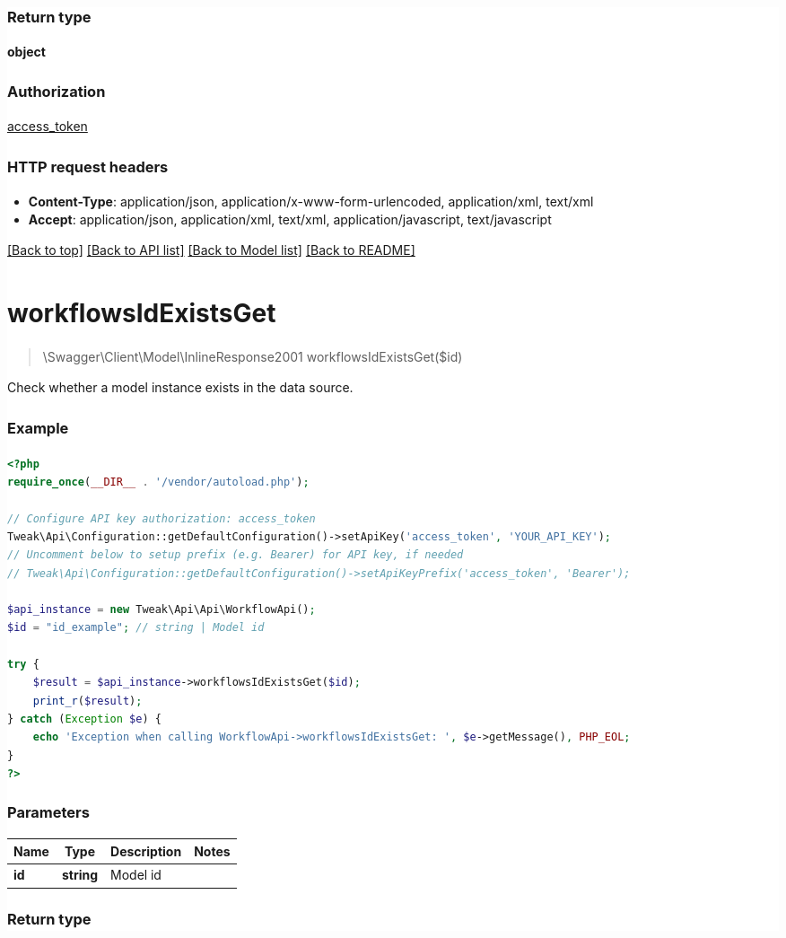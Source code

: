 ### Return type

**object**

### Authorization

[access_token](../../README.md#access_token)

### HTTP request headers

 - **Content-Type**: application/json, application/x-www-form-urlencoded, application/xml, text/xml
 - **Accept**: application/json, application/xml, text/xml, application/javascript, text/javascript

[[Back to top]](#) [[Back to API list]](../../README.md#documentation-for-api-endpoints) [[Back to Model list]](../../README.md#documentation-for-models) [[Back to README]](../../README.md)

# **workflowsIdExistsGet**
> \Swagger\Client\Model\InlineResponse2001 workflowsIdExistsGet($id)

Check whether a model instance exists in the data source.

### Example
```php
<?php
require_once(__DIR__ . '/vendor/autoload.php');

// Configure API key authorization: access_token
Tweak\Api\Configuration::getDefaultConfiguration()->setApiKey('access_token', 'YOUR_API_KEY');
// Uncomment below to setup prefix (e.g. Bearer) for API key, if needed
// Tweak\Api\Configuration::getDefaultConfiguration()->setApiKeyPrefix('access_token', 'Bearer');

$api_instance = new Tweak\Api\Api\WorkflowApi();
$id = "id_example"; // string | Model id

try {
    $result = $api_instance->workflowsIdExistsGet($id);
    print_r($result);
} catch (Exception $e) {
    echo 'Exception when calling WorkflowApi->workflowsIdExistsGet: ', $e->getMessage(), PHP_EOL;
}
?>
```

### Parameters

Name | Type | Description  | Notes
------------- | ------------- | ------------- | -------------
 **id** | **string**| Model id |

### Return type
